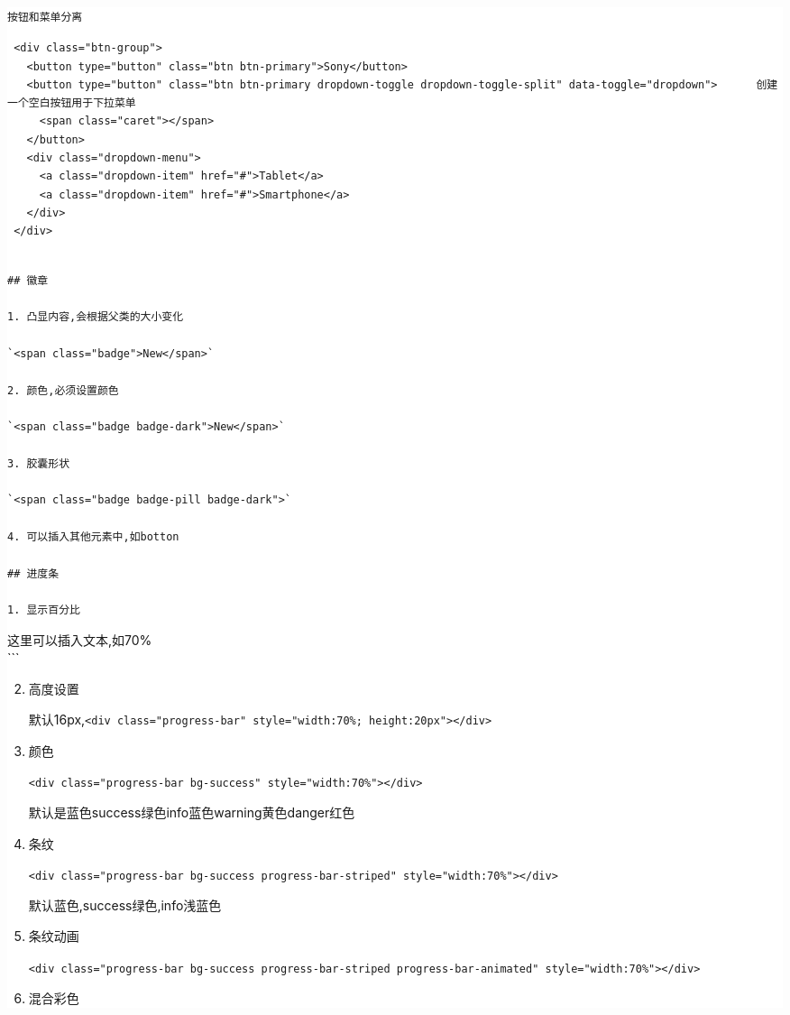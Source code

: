    ```
   按钮和菜单分离

   ```
     <div class="btn-group">
       <button type="button" class="btn btn-primary">Sony</button>
       <button type="button" class="btn btn-primary dropdown-toggle dropdown-toggle-split" data-toggle="dropdown">      创建一个空白按钮用于下拉菜单
         <span class="caret"></span>
       </button>
       <div class="dropdown-menu">
         <a class="dropdown-item" href="#">Tablet</a>
         <a class="dropdown-item" href="#">Smartphone</a>
       </div>
     </div>
   ```

## 徽章

1. 凸显内容,会根据父类的大小变化

   `<span class="badge">New</span>`

2. 颜色,必须设置颜色

   `<span class="badge badge-dark">New</span>`

3. 胶囊形状

   `<span class="badge badge-pill badge-dark">`

4. 可以插入其他元素中,如botton

## 进度条

1. 显示百分比

   ```
   <div class="progress">
   	<div class="progress-bar" style="width:70%">这里可以插入文本,如70%</div>
   </div>
   ```

2. 高度设置

   默认16px,`<div class="progress-bar" style="width:70%; height:20px"></div>`

3. 颜色

   `<div class="progress-bar bg-success" style="width:70%"></div>`

   默认是蓝色success绿色info蓝色warning黄色danger红色	

4. 条纹

   `<div class="progress-bar bg-success progress-bar-striped" style="width:70%"></div>`

   默认蓝色,success绿色,info浅蓝色

5. 条纹动画

   `<div class="progress-bar bg-success progress-bar-striped progress-bar-animated" style="width:70%"></div>`

6. 混合彩色
   ```